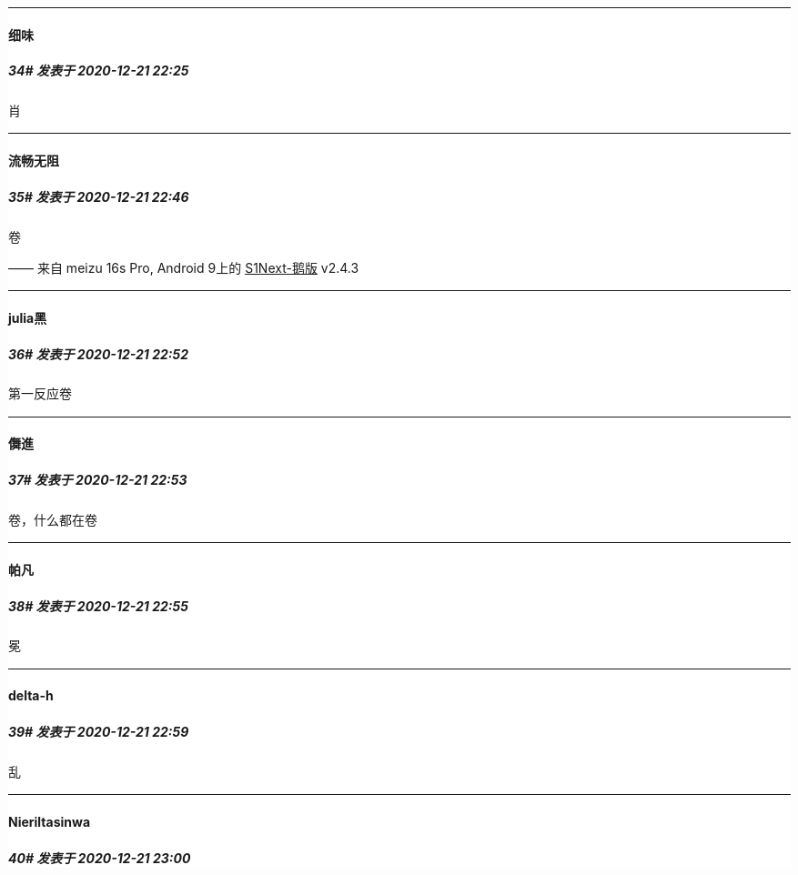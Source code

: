 
-----

####  细味  
##### 34#       发表于 2020-12-21 22:25


肖


-----

####  流畅无阻  
##### 35#       发表于 2020-12-21 22:46


卷

—— 来自 meizu 16s Pro, Android 9上的 [S1Next-鹅版](https://github.com/ykrank/S1-Next/releases) v2.4.3


-----

####  julia黑  
##### 36#       发表于 2020-12-21 22:52


第一反应卷


-----

####  儛進  
##### 37#       发表于 2020-12-21 22:53


卷，什么都在卷


-----

####  帕凡  
##### 38#       发表于 2020-12-21 22:55


冕


-----

####  delta-h  
##### 39#       发表于 2020-12-21 22:59


乱


-----

####  Nieriltasinwa  
##### 40#       发表于 2020-12-21 23:00
